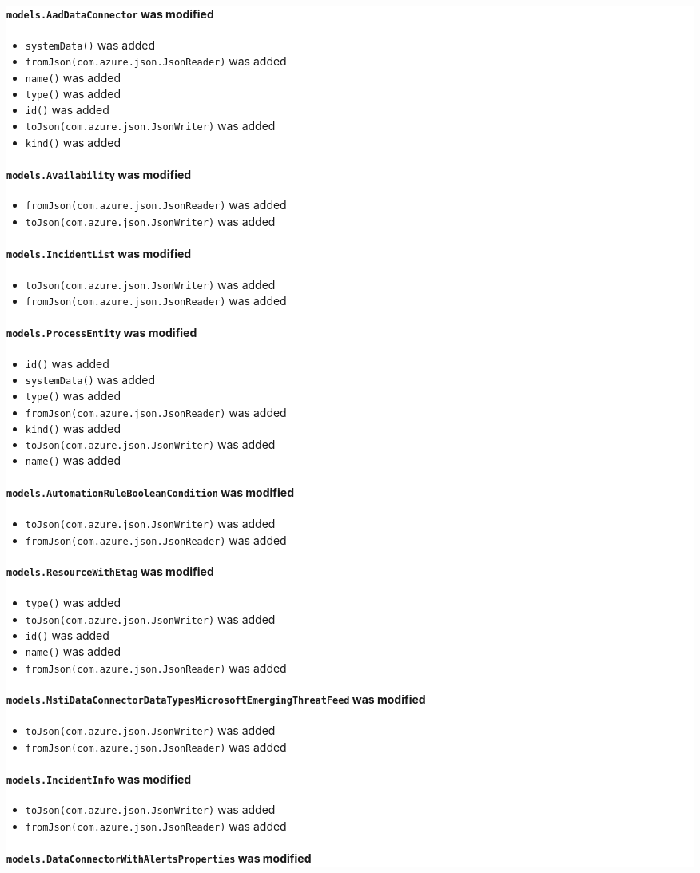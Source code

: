 #### `models.AadDataConnector` was modified

* `systemData()` was added
* `fromJson(com.azure.json.JsonReader)` was added
* `name()` was added
* `type()` was added
* `id()` was added
* `toJson(com.azure.json.JsonWriter)` was added
* `kind()` was added

#### `models.Availability` was modified

* `fromJson(com.azure.json.JsonReader)` was added
* `toJson(com.azure.json.JsonWriter)` was added

#### `models.IncidentList` was modified

* `toJson(com.azure.json.JsonWriter)` was added
* `fromJson(com.azure.json.JsonReader)` was added

#### `models.ProcessEntity` was modified

* `id()` was added
* `systemData()` was added
* `type()` was added
* `fromJson(com.azure.json.JsonReader)` was added
* `kind()` was added
* `toJson(com.azure.json.JsonWriter)` was added
* `name()` was added

#### `models.AutomationRuleBooleanCondition` was modified

* `toJson(com.azure.json.JsonWriter)` was added
* `fromJson(com.azure.json.JsonReader)` was added

#### `models.ResourceWithEtag` was modified

* `type()` was added
* `toJson(com.azure.json.JsonWriter)` was added
* `id()` was added
* `name()` was added
* `fromJson(com.azure.json.JsonReader)` was added

#### `models.MstiDataConnectorDataTypesMicrosoftEmergingThreatFeed` was modified

* `toJson(com.azure.json.JsonWriter)` was added
* `fromJson(com.azure.json.JsonReader)` was added

#### `models.IncidentInfo` was modified

* `toJson(com.azure.json.JsonWriter)` was added
* `fromJson(com.azure.json.JsonReader)` was added

#### `models.DataConnectorWithAlertsProperties` was modified
